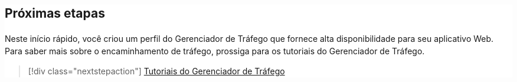 ## <a name="next-steps"></a>Próximas etapas

Neste início rápido, você criou um perfil do Gerenciador de Tráfego que fornece alta disponibilidade para seu aplicativo Web. Para saber mais sobre o encaminhamento de tráfego, prossiga para os tutoriais do Gerenciador de Tráfego.

> [!div class="nextstepaction"]
> [Tutoriais do Gerenciador de Tráfego](tutorial-traffic-manager-improve-website-response.md)
